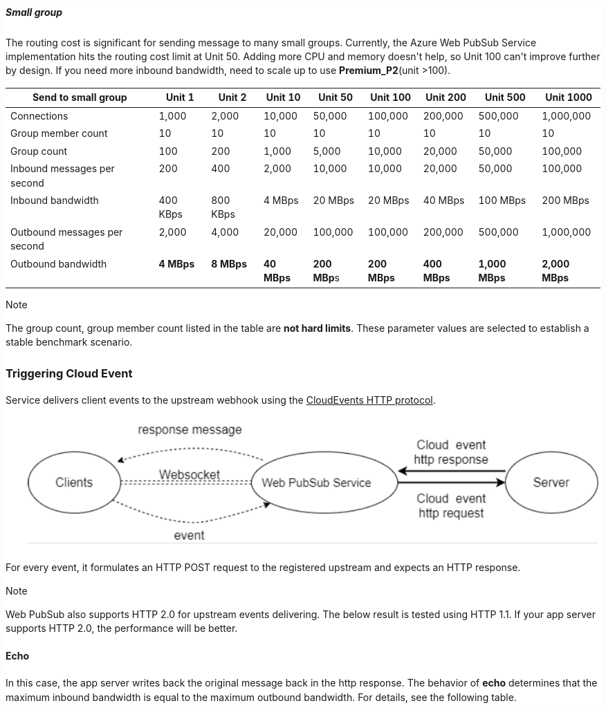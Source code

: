
##### Small group

The routing cost is significant for sending message to many small groups. Currently, the Azure Web PubSub Service implementation hits the routing cost limit at Unit 50. Adding more CPU and memory doesn't help, so Unit 100 can't improve further by design. If you need more inbound bandwidth, need to scale up to use **Premium_P2**(unit >100).

|   Send to small group     | Unit 1 | Unit 2 | Unit 10  | Unit 50 | Unit 100 | Unit 200 | Unit 500 | Unit 1000 | 
|---------------------------|-------|-------|--------|--------|---------|--------|---------|---------|
| Connections               | 1,000 | 2,000 | 10,000 | 50,000 | 100,000 | 200,000 | 500,000 | 1,000,000 |
| Group member count        | 10    | 10    | 10     | 10     | 10 | 10     | 10     | 10 |
| Group count               | 100   | 200   | 1,000   | 5,000  | 10,000 | 20,000  | 50,000  | 100,000 |
| Inbound messages per second  | 200   | 400   | 2,000    | 10,000  | 10,000   | 20,000   | 50,000 | 100,000 |
| Inbound bandwidth   |  400 KBps  | 800 KBps  | 4 MBps     | 20 MBps     | 20 MBps      | 40 MBps     | 100 MBps    | 200 MBps     |
| Outbound messages per second  |2,000 | 4,000 | 20,000 | 100,000 | 100,000 | 200,000 | 500,000 | 1,000,000 |
| Outbound bandwidth | **4 MBps** | **8 MBps** | **40 MBps** | **200 MBp**s | **200 MBps** | **400 MBps** | **1,000 MBps** | **2,000 MBps** |

> [!NOTE]
> The group count, group member count listed in the table are **not hard limits**. These parameter values are selected to establish a stable benchmark scenario. 

### Triggering Cloud Event 
Service delivers client events to the upstream webhook using the [CloudEvents HTTP protocol](./reference-cloud-events.md).

![The Upstream Webhook](./media/concept-performance/upstream.png)

For every event, it formulates an HTTP POST request to the registered upstream and expects an HTTP response. 

> [!NOTE]
> Web PubSub also supports HTTP 2.0 for upstream events delivering. The below result is tested using HTTP 1.1. If your app server supports HTTP 2.0, the performance will be better.

#### Echo

In this case, the app server writes back the original message back in the http response. The behavior of **echo** determines that the maximum inbound bandwidth is equal to the maximum outbound bandwidth. For details, see the following table.
